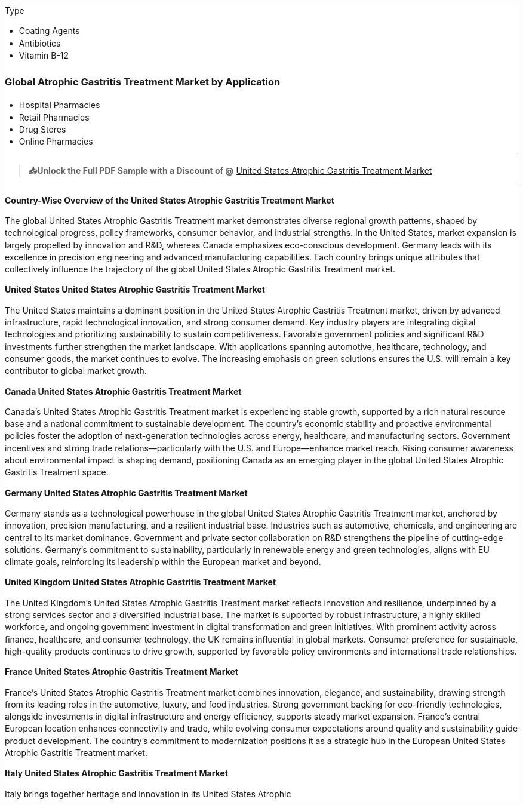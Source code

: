 Type</h3><ul><li>Coating Agents</li><li>Antibiotics</li><li>Vitamin B-12</li></ul><h3>Global Atrophic Gastritis Treatment Market by Application</h3><ul><li>Hospital Pharmacies</li><li>Retail Pharmacies</li><li>Drug Stores</li><li>Online Pharmacies</li></ul></p><hr /><blockquote><p><strong>📥Unlock the Full PDF Sample with a Discount of @</strong> <a href="https://www.marketresearchintellect.com/ask-for-discount/?rid=1014234&amp;utm_source=Github-April&amp;utm_medium=016">United States Atrophic Gastritis Treatment Market</a></p></blockquote><hr /><p class="" data-start="217" data-end="261"><strong data-start="217" data-end="261">Country-Wise Overview of the United States Atrophic Gastritis Treatment Market</strong></p><p class="" data-start="263" data-end="774">The global United States Atrophic Gastritis Treatment market demonstrates diverse regional growth patterns, shaped by technological progress, policy frameworks, consumer behavior, and industrial strengths. In the United States, market expansion is largely propelled by innovation and R&amp;D, whereas Canada emphasizes eco-conscious development. Germany leads with its excellence in precision engineering and advanced manufacturing capabilities. Each country brings unique attributes that collectively influence the trajectory of the global United States Atrophic Gastritis Treatment market.</p><p class="" data-start="776" data-end="1421"><strong data-start="776" data-end="805">United States United States Atrophic Gastritis Treatment Market</strong></p><p class="" data-start="776" data-end="1421">The United States maintains a dominant position in the United States Atrophic Gastritis Treatment market, driven by advanced infrastructure, rapid technological innovation, and strong consumer demand. Key industry players are integrating digital technologies and prioritizing sustainability to sustain competitiveness. Favorable government policies and significant R&amp;D investments further strengthen the market landscape. With applications spanning automotive, healthcare, technology, and consumer goods, the market continues to evolve. The increasing emphasis on green solutions ensures the U.S. will remain a key contributor to global market growth.</p><p class="" data-start="1423" data-end="2019"><strong data-start="1423" data-end="1445">Canada United States Atrophic Gastritis Treatment Market</strong></p><p class="" data-start="1423" data-end="2019">Canada&rsquo;s United States Atrophic Gastritis Treatment market is experiencing stable growth, supported by a rich natural resource base and a national commitment to sustainable development. The country&rsquo;s economic stability and proactive environmental policies foster the adoption of next-generation technologies across energy, healthcare, and manufacturing sectors. Government incentives and strong trade relations&mdash;particularly with the U.S. and Europe&mdash;enhance market reach. Rising consumer awareness about environmental impact is shaping demand, positioning Canada as an emerging player in the global United States Atrophic Gastritis Treatment space.</p><p class="" data-start="2021" data-end="2591"><strong data-start="2021" data-end="2044">Germany United States Atrophic Gastritis Treatment Market</strong></p><p class="" data-start="2021" data-end="2591">Germany stands as a technological powerhouse in the global United States Atrophic Gastritis Treatment market, anchored by innovation, precision manufacturing, and a resilient industrial base. Industries such as automotive, chemicals, and engineering are central to its market dominance. Government and private sector collaboration on R&amp;D strengthens the pipeline of cutting-edge solutions. Germany&rsquo;s commitment to sustainability, particularly in renewable energy and green technologies, aligns with EU climate goals, reinforcing its leadership within the European market and beyond.</p><p class="" data-start="2593" data-end="3221"><strong data-start="2593" data-end="2623">United Kingdom United States Atrophic Gastritis Treatment Market</strong></p><p class="" data-start="2593" data-end="3221">The United Kingdom&rsquo;s United States Atrophic Gastritis Treatment market reflects innovation and resilience, underpinned by a strong services sector and a diversified industrial base. The market is supported by robust infrastructure, a highly skilled workforce, and ongoing government investment in digital transformation and green initiatives. With prominent activity across finance, healthcare, and consumer technology, the UK remains influential in global markets. Consumer preference for sustainable, high-quality products continues to drive growth, supported by favorable policy environments and international trade relationships.</p><p class="" data-start="3223" data-end="3838"><strong data-start="3223" data-end="3245">France United States Atrophic Gastritis Treatment Market</strong></p><p class="" data-start="3223" data-end="3838">France&rsquo;s United States Atrophic Gastritis Treatment market combines innovation, elegance, and sustainability, drawing strength from its leading roles in the automotive, luxury, and food industries. Strong government backing for eco-friendly technologies, alongside investments in digital infrastructure and energy efficiency, supports steady market expansion. France&rsquo;s central European location enhances connectivity and trade, while evolving consumer expectations around quality and sustainability guide product development. The country&rsquo;s commitment to modernization positions it as a strategic hub in the European United States Atrophic Gastritis Treatment market.</p><p class="" data-start="3840" data-end="4422"><strong data-start="3840" data-end="3861">Italy United States Atrophic Gastritis Treatment Market</strong></p><p class="" data-start="3840" data-end="4422">Italy brings together heritage and innovation in its United States Atrophic